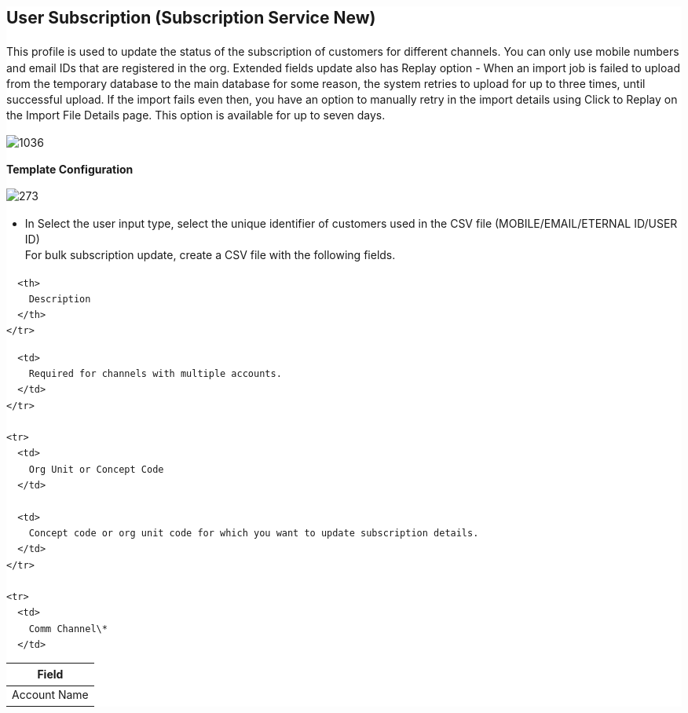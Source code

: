 
## User Subscription (Subscription Service New)

This profile is used to update the status of the subscription of customers for different channels. You can only use mobile numbers and email IDs that are registered in the org. Extended fields update also has Replay option - When an import job is failed to upload from the temporary database to the main database for some reason, the system retries to upload for up to three times, until successful upload. If the import fails even then, you have an option to manually retry in the import details using Click to Replay on the Import File Details page. This option is available for up to seven days.

![1036](https://files.readme.io/ae88265-profit.png "profit.png")

**Template Configuration**

![273](https://files.readme.io/01d6804-subm.png "subm.png")

* In Select the user input type, select the unique identifier of customers used in the CSV file (MOBILE/EMAIL/ETERNAL ID/USER ID)\
  For bulk subscription update, create a CSV file with the  following fields.

<Table align={["left","left"]}>
  <thead>
    <tr>
      <th>
        Field
      </th>

      <th>
        Description
      </th>
    </tr>
  </thead>

  <tbody>
    <tr>
      <td>
        Account Name
      </td>

      <td>
        Required for channels with multiple accounts.
      </td>
    </tr>

    <tr>
      <td>
        Org Unit or Concept Code
      </td>

      <td>
        Concept code or org unit code for which you want to update subscription details.
      </td>
    </tr>

    <tr>
      <td>
        Comm Channel\*
      </td>
